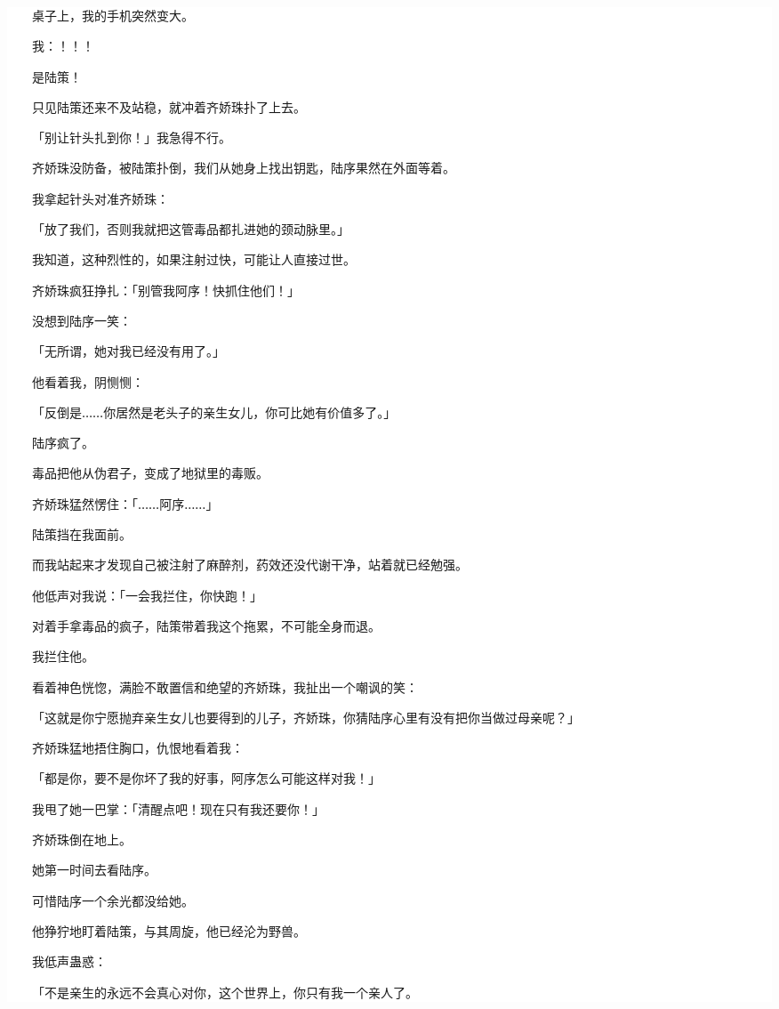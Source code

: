 &emsp;&emsp;桌子上，我的手机突然变大。  
  
&emsp;&emsp;我：！！！  
  
&emsp;&emsp;是陆策！  
  
&emsp;&emsp;只见陆策还来不及站稳，就冲着齐娇珠扑了上去。  
  
&emsp;&emsp;「别让针头扎到你！」我急得不行。  
  
&emsp;&emsp;齐娇珠没防备，被陆策扑倒，我们从她身上找出钥匙，陆序果然在外面等着。  
  
&emsp;&emsp;我拿起针头对准齐娇珠：  
  
&emsp;&emsp;「放了我们，否则我就把这管毒品都扎进她的颈动脉里。」  
  
&emsp;&emsp;我知道，这种烈性的，如果注射过快，可能让人直接过世。  
  
&emsp;&emsp;齐娇珠疯狂挣扎：「别管我阿序！快抓住他们！」  
  
&emsp;&emsp;没想到陆序一笑：  
  
&emsp;&emsp;「无所谓，她对我已经没有用了。」  
  
&emsp;&emsp;他看着我，阴恻恻：  
  
&emsp;&emsp;「反倒是……你居然是老头子的亲生女儿，你可比她有价值多了。」  
  
&emsp;&emsp;陆序疯了。  
  
&emsp;&emsp;毒品把他从伪君子，变成了地狱里的毒贩。  
  
&emsp;&emsp;齐娇珠猛然愣住：「……阿序……」  
  
&emsp;&emsp;陆策挡在我面前。  
  
&emsp;&emsp;而我站起来才发现自己被注射了麻醉剂，药效还没代谢干净，站着就已经勉强。  
  
&emsp;&emsp;他低声对我说：「一会我拦住，你快跑！」  
  
&emsp;&emsp;对着手拿毒品的疯子，陆策带着我这个拖累，不可能全身而退。  
  
&emsp;&emsp;我拦住他。  
  
&emsp;&emsp;看着神色恍惚，满脸不敢置信和绝望的齐娇珠，我扯出一个嘲讽的笑：  
  
&emsp;&emsp;「这就是你宁愿抛弃亲生女儿也要得到的儿子，齐娇珠，你猜陆序心里有没有把你当做过母亲呢？」  
  
&emsp;&emsp;齐娇珠猛地捂住胸口，仇恨地看着我：  
  
&emsp;&emsp;「都是你，要不是你坏了我的好事，阿序怎么可能这样对我！」  
  
&emsp;&emsp;我甩了她一巴掌：「清醒点吧！现在只有我还要你！」  
  
&emsp;&emsp;齐娇珠倒在地上。  
  
&emsp;&emsp;她第一时间去看陆序。  
  
&emsp;&emsp;可惜陆序一个余光都没给她。  
  
&emsp;&emsp;他狰狞地盯着陆策，与其周旋，他已经沦为野兽。  
  
&emsp;&emsp;我低声蛊惑：  
  
&emsp;&emsp;「不是亲生的永远不会真心对你，这个世界上，你只有我一个亲人了。  
  